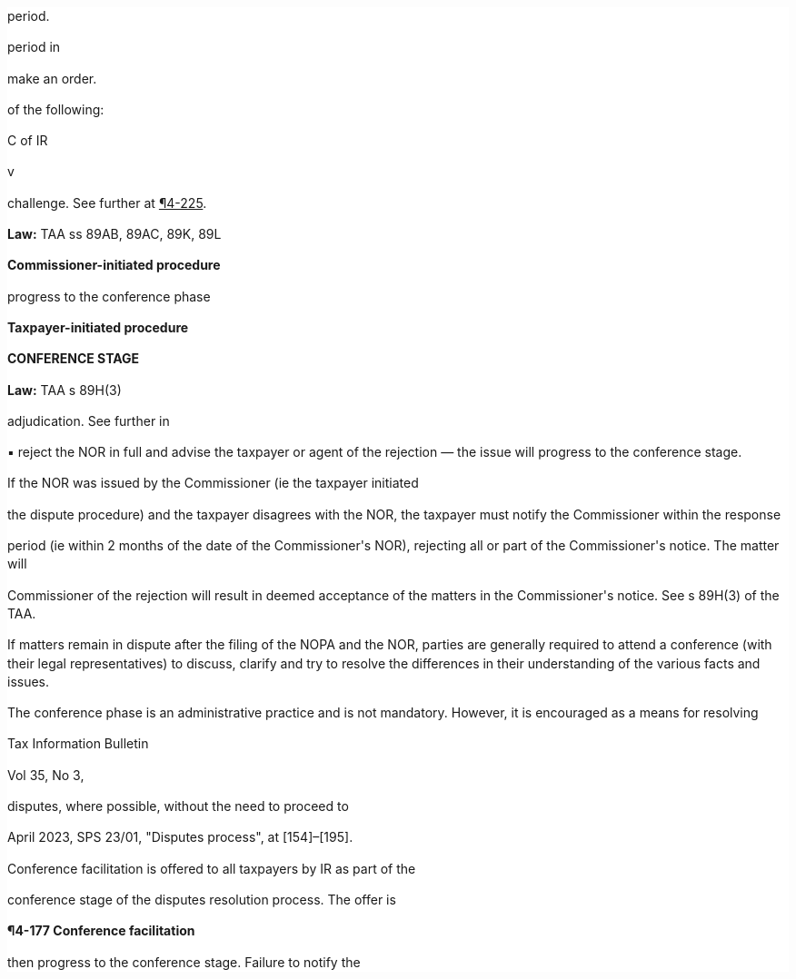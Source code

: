 period.

period in

make an order.

of the following:

C of IR

v

challenge. See further at [¶4-225](#page-60-0).

**Law:** TAA ss 89AB, 89AC, 89K, 89L

**Commissioner-initiated procedure**

progress to the conference phase

**Taxpayer-initiated procedure**

**CONFERENCE STAGE**

**Law:** TAA s 89H(3)

adjudication. See further in

▪ reject the NOR in full and advise the taxpayer or agent of the rejection — the issue will progress to the conference stage.

If the NOR was issued by the Commissioner (ie the taxpayer initiated

the dispute procedure) and the taxpayer disagrees with the NOR, the taxpayer must notify the Commissioner within the response

period (ie within 2 months of the date of the Commissioner's NOR), rejecting all or part of the Commissioner's notice. The matter will

Commissioner of the rejection will result in deemed acceptance of the matters in the Commissioner's notice. See s 89H(3) of the TAA.

If matters remain in dispute after the filing of the NOPA and the NOR, parties are generally required to attend a conference (with their legal representatives) to discuss, clarify and try to resolve the differences in their understanding of the various facts and issues.

The conference phase is an administrative practice and is not mandatory. However, it is encouraged as a means for resolving

Tax Information Bulletin

Vol 35, No 3,

disputes, where possible, without the need to proceed to

April 2023, SPS 23/01, "Disputes process", at [154]–[195].

Conference facilitation is offered to all taxpayers by IR as part of the

conference stage of the disputes resolution process. The offer is

**¶4-177 Conference facilitation**

then progress to the conference stage. Failure to notify the
